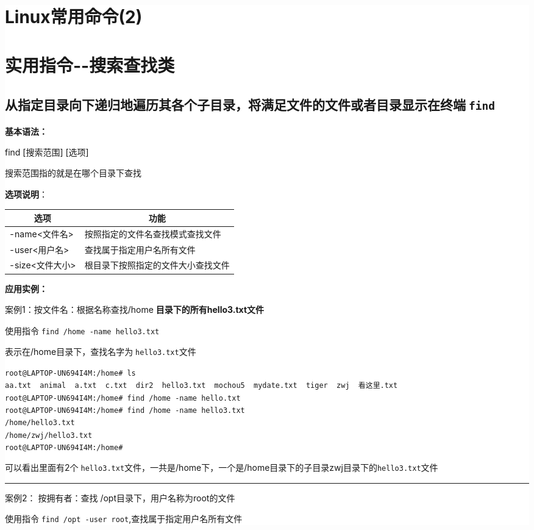 # Linux常用命令(2)



# 实用指令--搜索查找类

## 从指定目录向下递归地遍历其各个子目录，将满足文件的文件或者目录显示在终端 `find`



**基本语法：**

find [搜索范围] [选项]

搜索范围指的就是在哪个目录下查找

**选项说明**：

| 选项            | 功能                               |
| --------------- | ---------------------------------- |
| -name<文件名>   | 按照指定的文件名查找模式查找文件   |
| -user<用户名>   | 查找属于指定用户名所有文件         |
| -size<文件大小> | 根目录下按照指定的文件大小查找文件 |



**应用实例：**

案例1：按文件名：根据名称查找/home **目录下的所有hello3.txt文件**

使用指令 `find /home -name hello3.txt`

表示在/home目录下，查找名字为 `hello3.txt`文件



```shell
root@LAPTOP-UN694I4M:/home# ls
aa.txt  animal  a.txt  c.txt  dir2  hello3.txt  mochou5  mydate.txt  tiger  zwj  看这里.txt
root@LAPTOP-UN694I4M:/home# find /home -name hello.txt
root@LAPTOP-UN694I4M:/home# find /home -name hello3.txt
/home/hello3.txt
/home/zwj/hello3.txt
root@LAPTOP-UN694I4M:/home# 
```

可以看出里面有2个 `hello3.txt`文件，一共是/home下，一个是/home目录下的子目录zwj目录下的`hello3.txt`文件



****

案例2： 按拥有者：查找 /opt目录下，用户名称为root的文件

使用指令 `find /opt -user root`,查找属于指定用户名所有文件


